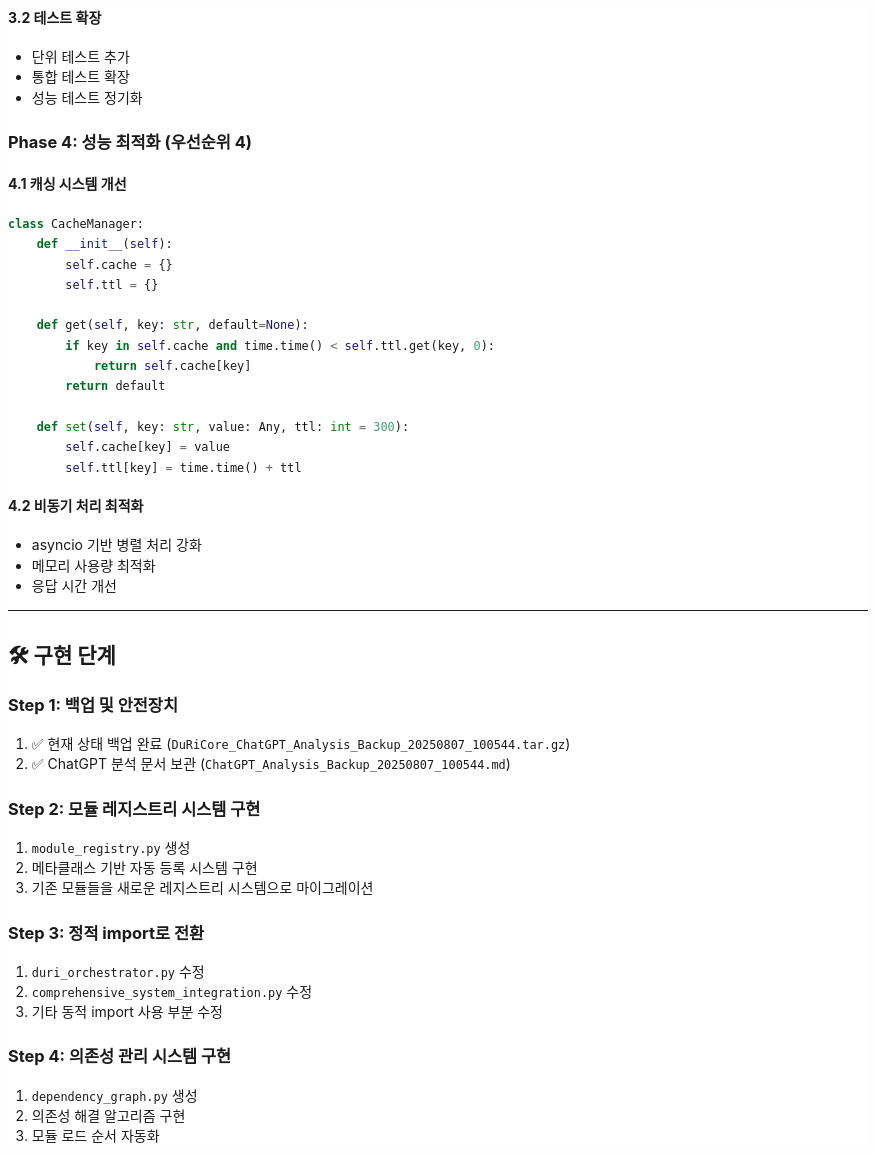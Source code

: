 #### **3.2 테스트 확장**
- 단위 테스트 추가
- 통합 테스트 확장
- 성능 테스트 정기화

### **Phase 4: 성능 최적화 (우선순위 4)**

#### **4.1 캐싱 시스템 개선**
```python
class CacheManager:
    def __init__(self):
        self.cache = {}
        self.ttl = {}
    
    def get(self, key: str, default=None):
        if key in self.cache and time.time() < self.ttl.get(key, 0):
            return self.cache[key]
        return default
    
    def set(self, key: str, value: Any, ttl: int = 300):
        self.cache[key] = value
        self.ttl[key] = time.time() + ttl
```

#### **4.2 비동기 처리 최적화**
- asyncio 기반 병렬 처리 강화
- 메모리 사용량 최적화
- 응답 시간 개선

---

## 🛠️ **구현 단계**

### **Step 1: 백업 및 안전장치**
1. ✅ 현재 상태 백업 완료 (`DuRiCore_ChatGPT_Analysis_Backup_20250807_100544.tar.gz`)
2. ✅ ChatGPT 분석 문서 보관 (`ChatGPT_Analysis_Backup_20250807_100544.md`)

### **Step 2: 모듈 레지스트리 시스템 구현**
1. `module_registry.py` 생성
2. 메타클래스 기반 자동 등록 시스템 구현
3. 기존 모듈들을 새로운 레지스트리 시스템으로 마이그레이션

### **Step 3: 정적 import로 전환**
1. `duri_orchestrator.py` 수정
2. `comprehensive_system_integration.py` 수정
3. 기타 동적 import 사용 부분 수정

### **Step 4: 의존성 관리 시스템 구현**
1. `dependency_graph.py` 생성
2. 의존성 해결 알고리즘 구현
3. 모듈 로드 순서 자동화
